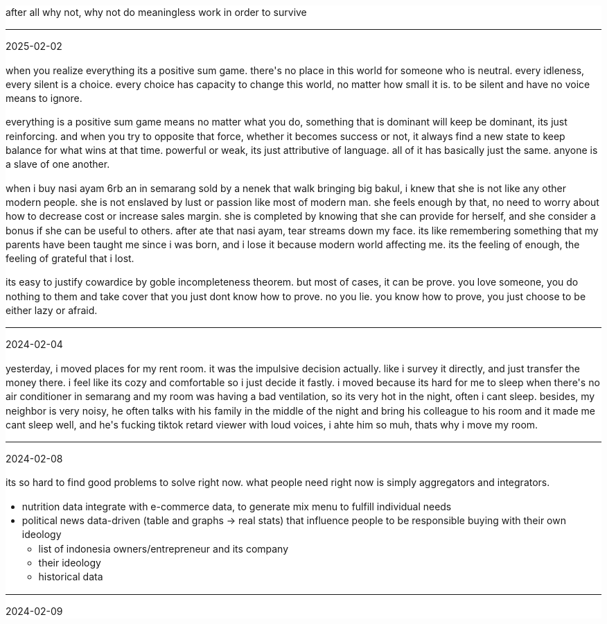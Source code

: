 
after all why not, why not do meaningless work in order to survive



---

2025-02-02

when you realize everything its a positive sum game. there's no place in this world for someone who is neutral. every idleness, every silent is a choice. every choice has capacity to change this world, no matter how small it is. to be silent and have no voice means to ignore. 

everything is a positive sum game means no matter what you do, something that is dominant will keep be dominant, its just reinforcing. and when you try to opposite that force, whether it becomes success or not, it always find a new state to keep balance for what wins at that time. powerful or weak, its just attributive of language. all of it has basically just the same. anyone is a slave of one another. 

when i buy nasi ayam 6rb an in semarang sold by a nenek that walk bringing big bakul, i knew that she is not like any other modern people. she is not enslaved by lust or passion like most of modern man. she feels enough by that, no need to worry about how to decrease cost or increase sales margin. she is completed by knowing that she can provide for herself, and she consider a bonus if she can be useful to others. after ate that nasi ayam, tear streams down my face. its like remembering something that my parents have been taught me since i was born, and i lose it because modern world affecting me. its the feeling of enough, the feeling of grateful that i lost. 

its easy to justify cowardice by goble incompleteness theorem. but most of cases, it can be prove. you love someone, you do nothing to them and take cover that you just dont know how to prove. no you lie. you know how to prove, you just choose to be either lazy or afraid. 

---
2024-02-04

yesterday, i moved places for my rent room. it was the impulsive decision actually. like i survey it directly, and just transfer the money there. i feel like its cozy and comfortable so i just decide it fastly. i moved because its hard for me to sleep when there's no air conditioner in semarang and my room was having a bad ventilation, so its very hot in the night, often i cant sleep. besides, my neighbor is very noisy, he often talks with his family in the middle of the night and bring his colleague to his room and it made me cant sleep well, and he's fucking tiktok retard viewer with loud voices, i ahte him so muh, thats why i move my room. 

---
2024-02-08

its so hard to find good problems to solve right now. what people need right now is simply aggregators and integrators. 

- nutrition data integrate with e-commerce data, to generate mix menu to fulfill individual needs 
- political news data-driven (table and graphs -> real stats) that influence people to be responsible buying with their own ideology
  - list of indonesia owners/entrepreneur and its company
  - their ideology
  - historical data

---
2024-02-09

